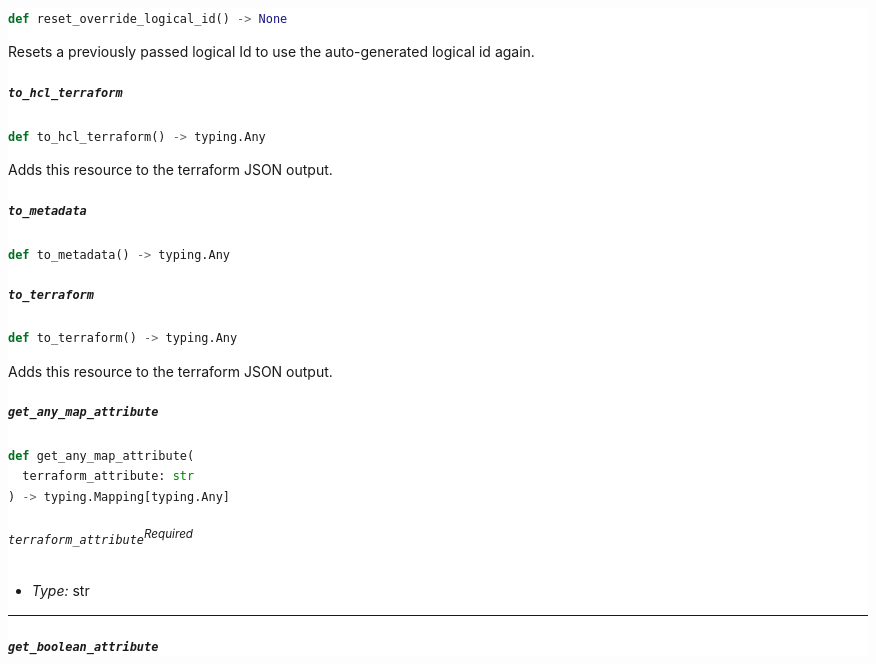```python
def reset_override_logical_id() -> None
```

Resets a previously passed logical Id to use the auto-generated logical id again.

##### `to_hcl_terraform` <a name="to_hcl_terraform" id="@cdktf/provider-snowflake.dataSnowflakeUserProgrammaticAccessTokens.DataSnowflakeUserProgrammaticAccessTokens.toHclTerraform"></a>

```python
def to_hcl_terraform() -> typing.Any
```

Adds this resource to the terraform JSON output.

##### `to_metadata` <a name="to_metadata" id="@cdktf/provider-snowflake.dataSnowflakeUserProgrammaticAccessTokens.DataSnowflakeUserProgrammaticAccessTokens.toMetadata"></a>

```python
def to_metadata() -> typing.Any
```

##### `to_terraform` <a name="to_terraform" id="@cdktf/provider-snowflake.dataSnowflakeUserProgrammaticAccessTokens.DataSnowflakeUserProgrammaticAccessTokens.toTerraform"></a>

```python
def to_terraform() -> typing.Any
```

Adds this resource to the terraform JSON output.

##### `get_any_map_attribute` <a name="get_any_map_attribute" id="@cdktf/provider-snowflake.dataSnowflakeUserProgrammaticAccessTokens.DataSnowflakeUserProgrammaticAccessTokens.getAnyMapAttribute"></a>

```python
def get_any_map_attribute(
  terraform_attribute: str
) -> typing.Mapping[typing.Any]
```

###### `terraform_attribute`<sup>Required</sup> <a name="terraform_attribute" id="@cdktf/provider-snowflake.dataSnowflakeUserProgrammaticAccessTokens.DataSnowflakeUserProgrammaticAccessTokens.getAnyMapAttribute.parameter.terraformAttribute"></a>

- *Type:* str

---

##### `get_boolean_attribute` <a name="get_boolean_attribute" id="@cdktf/provider-snowflake.dataSnowflakeUserProgrammaticAccessTokens.DataSnowflakeUserProgrammaticAccessTokens.getBooleanAttribute"></a>
